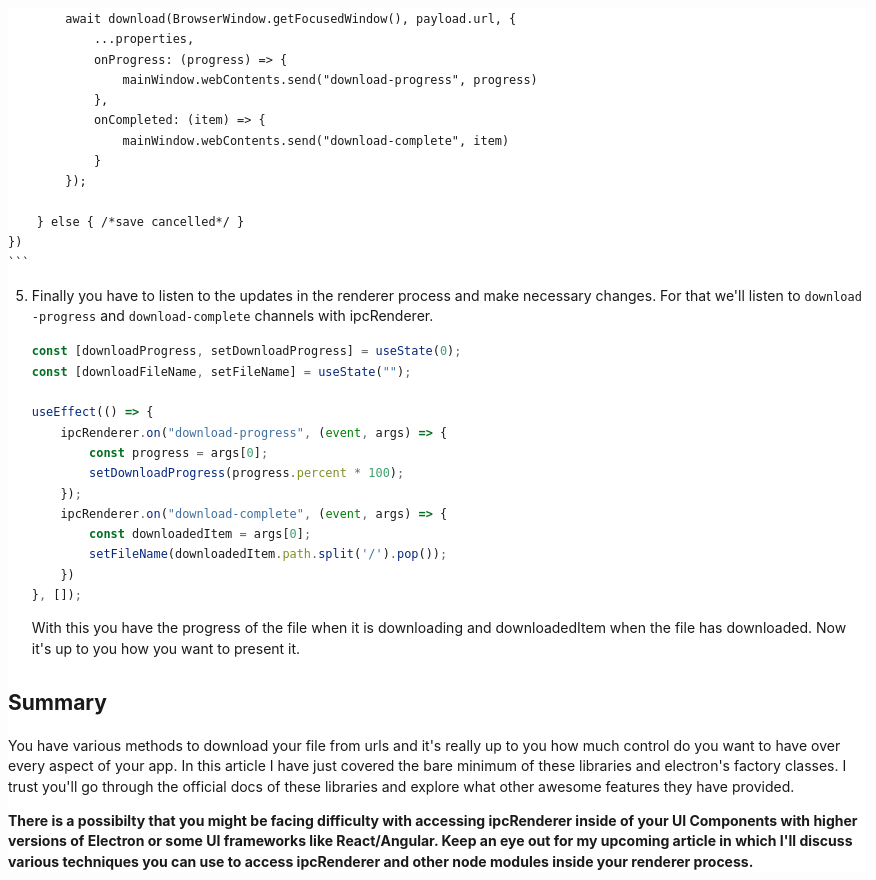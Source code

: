             await download(BrowserWindow.getFocusedWindow(), payload.url, {
                ...properties,
                onProgress: (progress) => {
                    mainWindow.webContents.send("download-progress", progress)
                },
                onCompleted: (item) => {
                    mainWindow.webContents.send("download-complete", item)
                }
            });
            
        } else { /*save cancelled*/ }
    })
    ```
5. Finally you have to listen to the updates in the renderer process and make necessary changes. For that we'll listen to `download-progress` and `download-complete` channels with ipcRenderer.
    ```javascript
    const [downloadProgress, setDownloadProgress] = useState(0);
    const [downloadFileName, setFileName] = useState("");

    useEffect(() => {
        ipcRenderer.on("download-progress", (event, args) => {
            const progress = args[0];
            setDownloadProgress(progress.percent * 100);
        });
        ipcRenderer.on("download-complete", (event, args) => {
            const downloadedItem = args[0];
            setFileName(downloadedItem.path.split('/').pop());
        })
    }, []);
    ```
    With this you have the progress of the file when it is downloading and downloadedItem when the file has downloaded. Now it's up to you how you want to present it.

## Summary
You have various methods to download your file from urls and it's really up to you how much control do you want to have over every aspect of your app. In this article I have just covered the bare minimum of these libraries and electron's factory classes. I trust you'll go through the official docs of these libraries and explore what other awesome features they have provided.

**There is a possibilty that you might be facing difficulty with accessing ipcRenderer inside of your UI Components with higher versions of Electron or some UI frameworks like React/Angular. Keep an eye out for my upcoming article in which I'll discuss various techniques you can use to access ipcRenderer and other node modules inside your renderer process.**